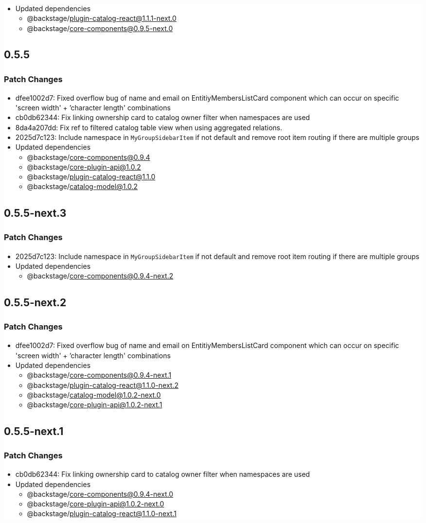 - Updated dependencies
  - @backstage/plugin-catalog-react@1.1.1-next.0
  - @backstage/core-components@0.9.5-next.0

## 0.5.5

### Patch Changes

- dfee1002d7: Fixed overflow bug of name and email on EntitiyMembersListCard component which can occur on specific 'screen width' + ’character length' combinations
- cb0db62344: Fix linking ownership card to catalog owner filter when namespaces are used
- 8da4a207dd: Fix ref to filtered catalog table view when using aggregated relations.
- 2025d7c123: Include namespace in `MyGroupSidebarItem` if not default and remove root item routing if there are multiple groups
- Updated dependencies
  - @backstage/core-components@0.9.4
  - @backstage/core-plugin-api@1.0.2
  - @backstage/plugin-catalog-react@1.1.0
  - @backstage/catalog-model@1.0.2

## 0.5.5-next.3

### Patch Changes

- 2025d7c123: Include namespace in `MyGroupSidebarItem` if not default and remove root item routing if there are multiple groups
- Updated dependencies
  - @backstage/core-components@0.9.4-next.2

## 0.5.5-next.2

### Patch Changes

- dfee1002d7: Fixed overflow bug of name and email on EntitiyMembersListCard component which can occur on specific 'screen width' + ’character length' combinations
- Updated dependencies
  - @backstage/core-components@0.9.4-next.1
  - @backstage/plugin-catalog-react@1.1.0-next.2
  - @backstage/catalog-model@1.0.2-next.0
  - @backstage/core-plugin-api@1.0.2-next.1

## 0.5.5-next.1

### Patch Changes

- cb0db62344: Fix linking ownership card to catalog owner filter when namespaces are used
- Updated dependencies
  - @backstage/core-components@0.9.4-next.0
  - @backstage/core-plugin-api@1.0.2-next.0
  - @backstage/plugin-catalog-react@1.1.0-next.1
